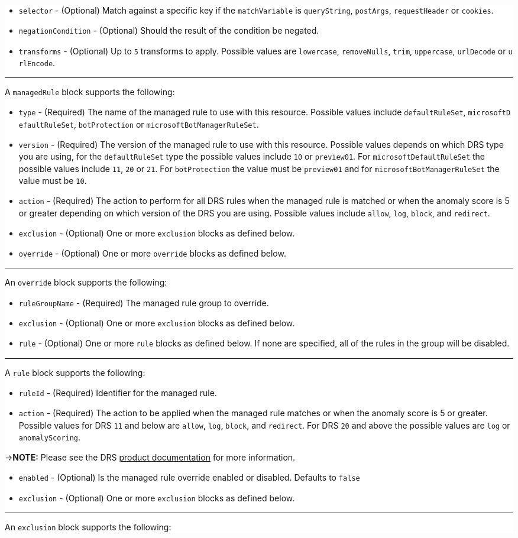 *   `selector` - (Optional) Match against a specific key if the `matchVariable` is `queryString`, `postArgs`, `requestHeader` or `cookies`.

*   `negationCondition` - (Optional) Should the result of the condition be negated.

*   `transforms` - (Optional) Up to `5` transforms to apply. Possible values are `lowercase`, `removeNulls`, `trim`, `uppercase`, `urlDecode` or `urlEncode`.

***

A `managedRule` block supports the following:

*   `type` - (Required) The name of the managed rule to use with this resource. Possible values include `defaultRuleSet`, `microsoftDefaultRuleSet`, `botProtection` or `microsoftBotManagerRuleSet`.

*   `version` - (Required) The version of the managed rule to use with this resource. Possible values depends on which DRS type you are using, for the `defaultRuleSet` type the possible values include `10` or `preview01`. For `microsoftDefaultRuleSet` the possible values include `11`, `20` or `21`. For `botProtection` the value must be `preview01` and for `microsoftBotManagerRuleSet` the value must be `10`.

*   `action` - (Required) The action to perform for all DRS rules when the managed rule is matched or when the anomaly score is 5 or greater depending on which version of the DRS you are using. Possible values include `allow`, `log`, `block`, and `redirect`.

*   `exclusion` - (Optional) One or more `exclusion` blocks as defined below.

*   `override` - (Optional) One or more `override` blocks as defined below.

***

An `override` block supports the following:

*   `ruleGroupName` - (Required) The managed rule group to override.

*   `exclusion` - (Optional) One or more `exclusion` blocks as defined below.

*   `rule` - (Optional) One or more `rule` blocks as defined below. If none are specified, all of the rules in the group will be disabled.

***

A `rule` block supports the following:

*   `ruleId` - (Required) Identifier for the managed rule.

*   `action` - (Required) The action to be applied when the managed rule matches or when the anomaly score is 5 or greater. Possible values for DRS `11` and below are `allow`, `log`, `block`, and `redirect`. For DRS `20` and above the possible values are `log` or `anomalyScoring`.

\->**NOTE:** Please see the DRS [product documentation](https://learn.microsoft.com/azure/web-application-firewall/afds/waf-front-door-drs?tabs=drs20#anomaly-scoring-mode) for more information.

*   `enabled` - (Optional) Is the managed rule override enabled or disabled. Defaults to `false`

*   `exclusion` - (Optional) One or more `exclusion` blocks as defined below.

***

An `exclusion` block supports the following:
